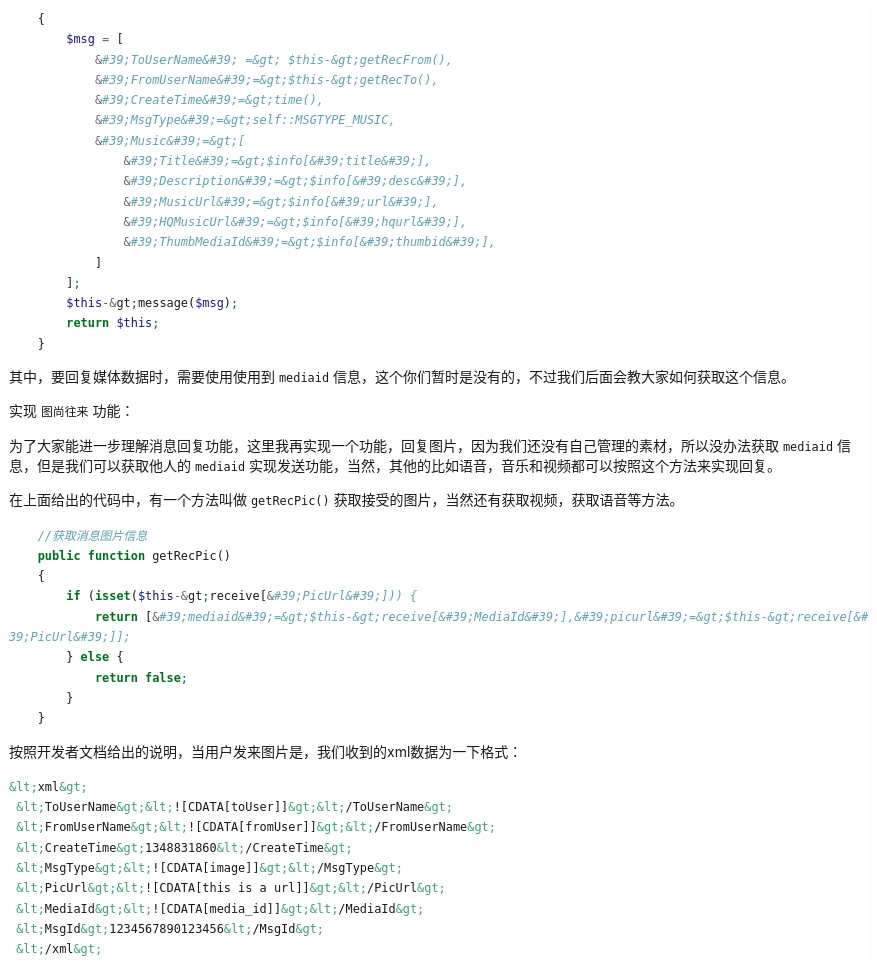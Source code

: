 ```php
	{
		$msg = [
			&#39;ToUserName&#39; =&gt; $this-&gt;getRecFrom(),
			&#39;FromUserName&#39;=&gt;$this-&gt;getRecTo(),
			&#39;CreateTime&#39;=&gt;time(),
			&#39;MsgType&#39;=&gt;self::MSGTYPE_MUSIC,
			&#39;Music&#39;=&gt;[
				&#39;Title&#39;=&gt;$info[&#39;title&#39;],
				&#39;Description&#39;=&gt;$info[&#39;desc&#39;],
				&#39;MusicUrl&#39;=&gt;$info[&#39;url&#39;],
				&#39;HQMusicUrl&#39;=&gt;$info[&#39;hqurl&#39;],
				&#39;ThumbMediaId&#39;=&gt;$info[&#39;thumbid&#39;],
			]
		];
		$this-&gt;message($msg);
		return $this;
	}

```

其中，要回复媒体数据时，需要使用使用到 `mediaid` 信息，这个你们暂时是没有的，不过我们后面会教大家如何获取这个信息。

实现 `图尚往来` 功能：

为了大家能进一步理解消息回复功能，这里我再实现一个功能，回复图片，因为我们还没有自己管理的素材，所以没办法获取 `mediaid` 信息，但是我们可以获取他人的 `mediaid` 实现发送功能，当然，其他的比如语音，音乐和视频都可以按照这个方法来实现回复。

在上面给出的代码中，有一个方法叫做 `getRecPic()` 获取接受的图片，当然还有获取视频，获取语音等方法。

```php
	//获取消息图片信息
	public function getRecPic()
	{
		if (isset($this-&gt;receive[&#39;PicUrl&#39;])) {
			return [&#39;mediaid&#39;=&gt;$this-&gt;receive[&#39;MediaId&#39;],&#39;picurl&#39;=&gt;$this-&gt;receive[&#39;PicUrl&#39;]];
		} else {
			return false;
		}
	}
```

按照开发者文档给出的说明，当用户发来图片是，我们收到的xml数据为一下格式：

```xml
&lt;xml&gt;
 &lt;ToUserName&gt;&lt;![CDATA[toUser]]&gt;&lt;/ToUserName&gt;
 &lt;FromUserName&gt;&lt;![CDATA[fromUser]]&gt;&lt;/FromUserName&gt;
 &lt;CreateTime&gt;1348831860&lt;/CreateTime&gt;
 &lt;MsgType&gt;&lt;![CDATA[image]]&gt;&lt;/MsgType&gt;
 &lt;PicUrl&gt;&lt;![CDATA[this is a url]]&gt;&lt;/PicUrl&gt;
 &lt;MediaId&gt;&lt;![CDATA[media_id]]&gt;&lt;/MediaId&gt;
 &lt;MsgId&gt;1234567890123456&lt;/MsgId&gt;
 &lt;/xml&gt;
```
